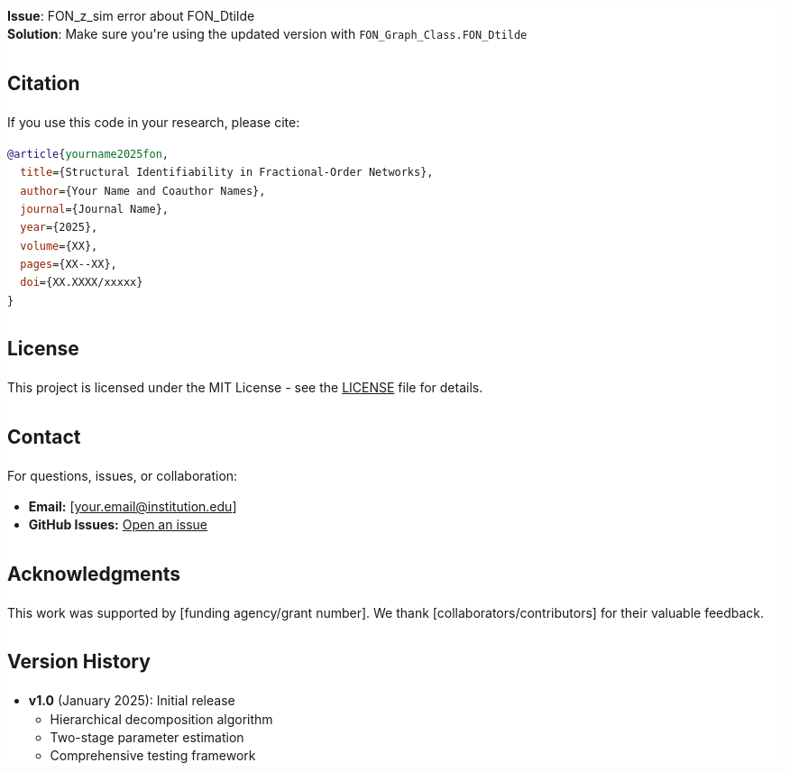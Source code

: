 **Issue**: FON_z_sim error about FON_Dtilde  
**Solution**: Make sure you're using the updated version with `FON_Graph_Class.FON_Dtilde`

## Citation

If you use this code in your research, please cite:

```bibtex
@article{yourname2025fon,
  title={Structural Identifiability in Fractional-Order Networks},
  author={Your Name and Coauthor Names},
  journal={Journal Name},
  year={2025},
  volume={XX},
  pages={XX--XX},
  doi={XX.XXXX/xxxxx}
}
```

## License

This project is licensed under the MIT License - see the [LICENSE](LICENSE) file for details.

## Contact

For questions, issues, or collaboration:
- **Email:** [your.email@institution.edu]
- **GitHub Issues:** [Open an issue](https://github.com/yourusername/fractional-order-networks/issues)

## Acknowledgments

This work was supported by [funding agency/grant number]. We thank [collaborators/contributors] for their valuable feedback.

## Version History

- **v1.0** (January 2025): Initial release
  - Hierarchical decomposition algorithm
  - Two-stage parameter estimation
  - Comprehensive testing framework
